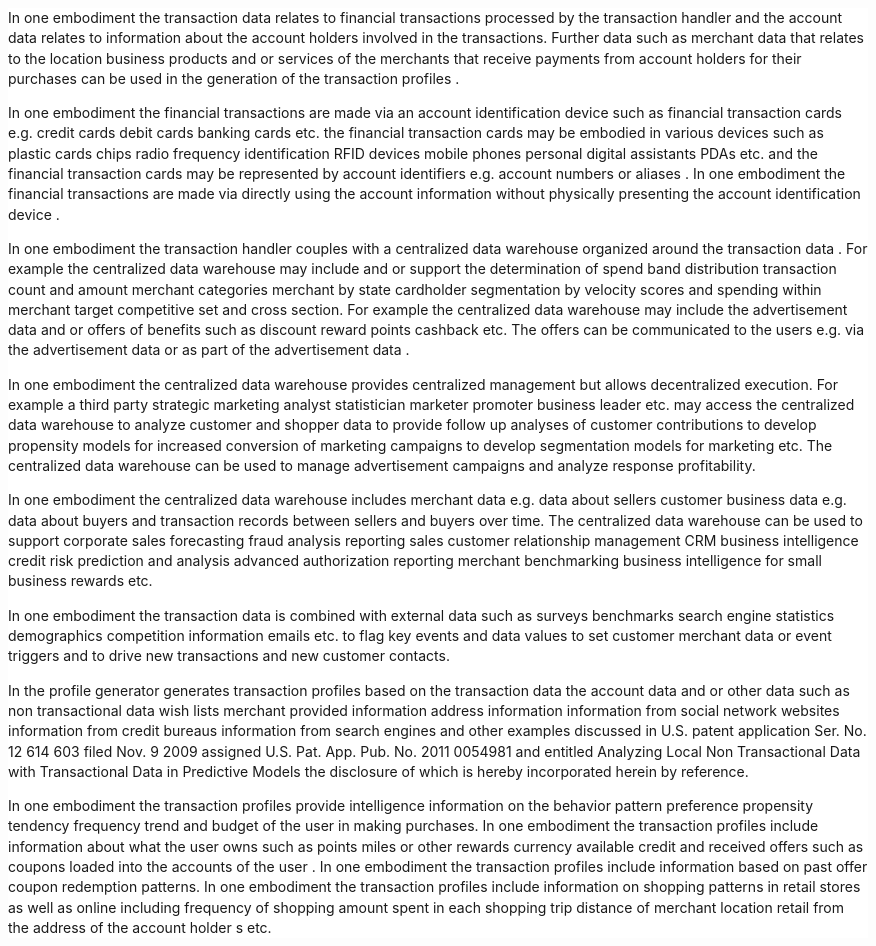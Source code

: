 In one embodiment the transaction data relates to financial transactions processed by the transaction handler and the account data relates to information about the account holders involved in the transactions. Further data such as merchant data that relates to the location business products and or services of the merchants that receive payments from account holders for their purchases can be used in the generation of the transaction profiles .

In one embodiment the financial transactions are made via an account identification device such as financial transaction cards e.g. credit cards debit cards banking cards etc. the financial transaction cards may be embodied in various devices such as plastic cards chips radio frequency identification RFID devices mobile phones personal digital assistants PDAs etc. and the financial transaction cards may be represented by account identifiers e.g. account numbers or aliases . In one embodiment the financial transactions are made via directly using the account information without physically presenting the account identification device .

In one embodiment the transaction handler couples with a centralized data warehouse organized around the transaction data . For example the centralized data warehouse may include and or support the determination of spend band distribution transaction count and amount merchant categories merchant by state cardholder segmentation by velocity scores and spending within merchant target competitive set and cross section. For example the centralized data warehouse may include the advertisement data and or offers of benefits such as discount reward points cashback etc. The offers can be communicated to the users e.g. via the advertisement data or as part of the advertisement data .

In one embodiment the centralized data warehouse provides centralized management but allows decentralized execution. For example a third party strategic marketing analyst statistician marketer promoter business leader etc. may access the centralized data warehouse to analyze customer and shopper data to provide follow up analyses of customer contributions to develop propensity models for increased conversion of marketing campaigns to develop segmentation models for marketing etc. The centralized data warehouse can be used to manage advertisement campaigns and analyze response profitability.

In one embodiment the centralized data warehouse includes merchant data e.g. data about sellers customer business data e.g. data about buyers and transaction records between sellers and buyers over time. The centralized data warehouse can be used to support corporate sales forecasting fraud analysis reporting sales customer relationship management CRM business intelligence credit risk prediction and analysis advanced authorization reporting merchant benchmarking business intelligence for small business rewards etc.

In one embodiment the transaction data is combined with external data such as surveys benchmarks search engine statistics demographics competition information emails etc. to flag key events and data values to set customer merchant data or event triggers and to drive new transactions and new customer contacts.

In the profile generator generates transaction profiles based on the transaction data the account data and or other data such as non transactional data wish lists merchant provided information address information information from social network websites information from credit bureaus information from search engines and other examples discussed in U.S. patent application Ser. No. 12 614 603 filed Nov. 9 2009 assigned U.S. Pat. App. Pub. No. 2011 0054981 and entitled Analyzing Local Non Transactional Data with Transactional Data in Predictive Models the disclosure of which is hereby incorporated herein by reference.

In one embodiment the transaction profiles provide intelligence information on the behavior pattern preference propensity tendency frequency trend and budget of the user in making purchases. In one embodiment the transaction profiles include information about what the user owns such as points miles or other rewards currency available credit and received offers such as coupons loaded into the accounts of the user . In one embodiment the transaction profiles include information based on past offer coupon redemption patterns. In one embodiment the transaction profiles include information on shopping patterns in retail stores as well as online including frequency of shopping amount spent in each shopping trip distance of merchant location retail from the address of the account holder s etc.
